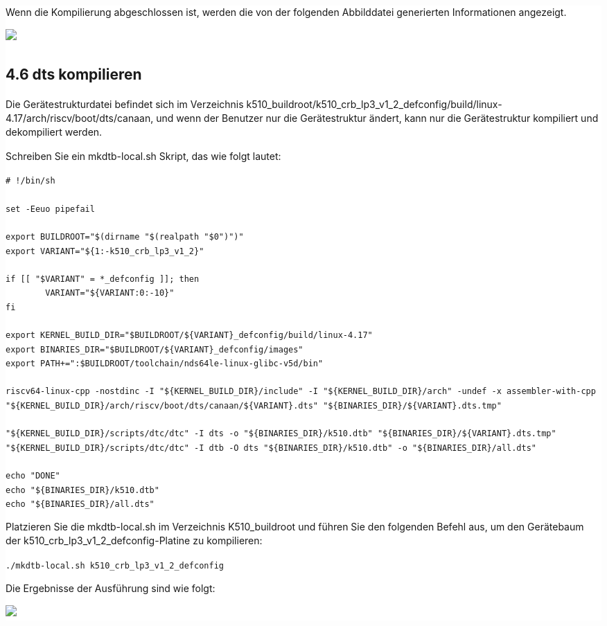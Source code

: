 Wenn die Kompilierung abgeschlossen ist, werden die von der folgenden Abbilddatei generierten Informationen angezeigt.

![](../zh/images/sdk_build/image-uboot_r.png)

## 4.6 dts kompilieren

Die Gerätestrukturdatei befindet sich im Verzeichnis k510_buildroot/k510_crb_lp3_v1_2_defconfig/build/linux-4.17/arch/riscv/boot/dts/canaan, und wenn der Benutzer nur die Gerätestruktur ändert, kann nur die Gerätestruktur kompiliert und dekompiliert werden.

Schreiben Sie ein mkdtb-local.sh Skript, das wie folgt lautet:

```shell
# !/bin/sh

set -Eeuo pipefail

export BUILDROOT="$(dirname "$(realpath "$0")")"
export VARIANT="${1:-k510_crb_lp3_v1_2}"

if [[ "$VARIANT" = *_defconfig ]]; then
        VARIANT="${VARIANT:0:-10}"
fi

export KERNEL_BUILD_DIR="$BUILDROOT/${VARIANT}_defconfig/build/linux-4.17"
export BINARIES_DIR="$BUILDROOT/${VARIANT}_defconfig/images"
export PATH+=":$BUILDROOT/toolchain/nds64le-linux-glibc-v5d/bin"

riscv64-linux-cpp -nostdinc -I "${KERNEL_BUILD_DIR}/include" -I "${KERNEL_BUILD_DIR}/arch" -undef -x assembler-with-cpp "${KERNEL_BUILD_DIR}/arch/riscv/boot/dts/canaan/${VARIANT}.dts" "${BINARIES_DIR}/${VARIANT}.dts.tmp"

"${KERNEL_BUILD_DIR}/scripts/dtc/dtc" -I dts -o "${BINARIES_DIR}/k510.dtb" "${BINARIES_DIR}/${VARIANT}.dts.tmp"
"${KERNEL_BUILD_DIR}/scripts/dtc/dtc" -I dtb -O dts "${BINARIES_DIR}/k510.dtb" -o "${BINARIES_DIR}/all.dts"

echo "DONE"
echo "${BINARIES_DIR}/k510.dtb"
echo "${BINARIES_DIR}/all.dts"
```

Platzieren Sie die mkdtb-local.sh im Verzeichnis K510_buildroot und führen Sie den folgenden Befehl aus, um den Gerätebaum der k510_crb_lp3_v1_2_defconfig-Platine zu kompilieren:

```shell
./mkdtb-local.sh k510_crb_lp3_v1_2_defconfig
```

Die Ergebnisse der Ausführung sind wie folgt:

![](../zh/images/sdk_build/image-mdk_dts.png)

